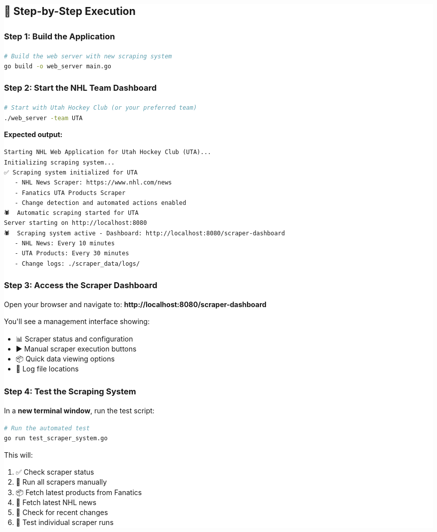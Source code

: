 ## 🚀 Step-by-Step Execution

### Step 1: Build the Application

```bash
# Build the web server with new scraping system
go build -o web_server main.go
```

### Step 2: Start the NHL Team Dashboard

```bash
# Start with Utah Hockey Club (or your preferred team)
./web_server -team UTA
```

**Expected output:**
```
Starting NHL Web Application for Utah Hockey Club (UTA)...
Initializing scraping system...
✅ Scraping system initialized for UTA
   - NHL News Scraper: https://www.nhl.com/news
   - Fanatics UTA Products Scraper
   - Change detection and automated actions enabled
🕷️  Automatic scraping started for UTA
Server starting on http://localhost:8080
🕷️  Scraping system active - Dashboard: http://localhost:8080/scraper-dashboard
   - NHL News: Every 10 minutes
   - UTA Products: Every 30 minutes
   - Change logs: ./scraper_data/logs/
```

### Step 3: Access the Scraper Dashboard

Open your browser and navigate to:
**http://localhost:8080/scraper-dashboard**

You'll see a management interface showing:
- 📊 Scraper status and configuration
- ▶️ Manual scraper execution buttons
- 📦 Quick data viewing options
- 📝 Log file locations

### Step 4: Test the Scraping System

In a **new terminal window**, run the test script:

```bash
# Run the automated test
go run test_scraper_system.go
```

This will:
1. ✅ Check scraper status
2. 🚀 Run all scrapers manually
3. 📦 Fetch latest products from Fanatics
4. 📰 Fetch latest NHL news
5. 🔄 Check for recent changes
6. 🎯 Test individual scraper runs
